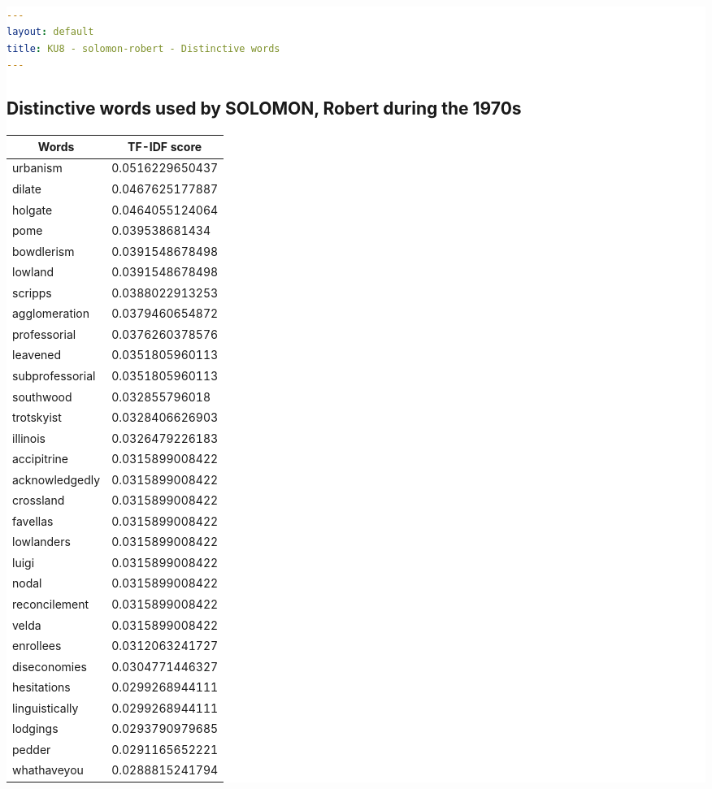 ```yaml
---
layout: default
title: KU8 - solomon-robert - Distinctive words
---
```

## Distinctive words used by SOLOMON, Robert during the 1970s

| Words | TF-IDF score |
|--------------|----------------|
|urbanism|0.0516229650437|
|dilate|0.0467625177887|
|holgate|0.0464055124064|
|pome|0.039538681434|
|bowdlerism|0.0391548678498|
|lowland|0.0391548678498|
|scripps|0.0388022913253|
|agglomeration|0.0379460654872|
|professorial|0.0376260378576|
|leavened|0.0351805960113|
|subprofessorial|0.0351805960113|
|southwood|0.032855796018|
|trotskyist|0.0328406626903|
|illinois|0.0326479226183|
|accipitrine|0.0315899008422|
|acknowledgedly|0.0315899008422|
|crossland|0.0315899008422|
|favellas|0.0315899008422|
|lowlanders|0.0315899008422|
|luigi|0.0315899008422|
|nodal|0.0315899008422|
|reconcilement|0.0315899008422|
|velda|0.0315899008422|
|enrollees|0.0312063241727|
|diseconomies|0.0304771446327|
|hesitations|0.0299268944111|
|linguistically|0.0299268944111|
|lodgings|0.0293790979685|
|pedder|0.0291165652221|
|whathaveyou|0.0288815241794|